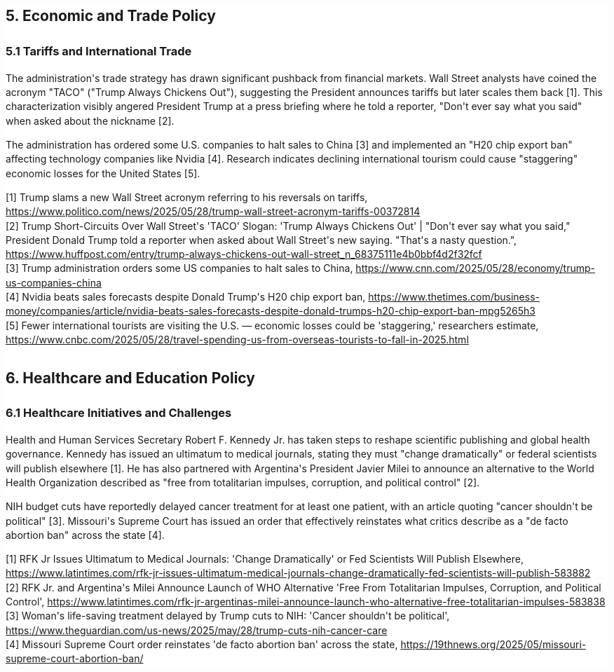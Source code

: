 ## 5. Economic and Trade Policy

### 5.1 Tariffs and International Trade

The administration's trade strategy has drawn significant pushback from financial markets. Wall Street analysts have coined the acronym "TACO" ("Trump Always Chickens Out"), suggesting the President announces tariffs but later scales them back [1]. This characterization visibly angered President Trump at a press briefing where he told a reporter, "Don't ever say what you said" when asked about the nickname [2].

The administration has ordered some U.S. companies to halt sales to China [3] and implemented an "H20 chip export ban" affecting technology companies like Nvidia [4]. Research indicates declining international tourism could cause "staggering" economic losses for the United States [5].

[1] Trump slams a new Wall Street acronym referring to his reversals on tariffs, https://www.politico.com/news/2025/05/28/trump-wall-street-acronym-tariffs-00372814  
[2] Trump Short-Circuits Over Wall Street's 'TACO' Slogan: 'Trump Always Chickens Out' | "Don't ever say what you said," President Donald Trump told a reporter when asked about Wall Street's new saying. "That's a nasty question.", https://www.huffpost.com/entry/trump-always-chickens-out-wall-street_n_68375111e4b0bbf4d2f32fcf  
[3] Trump administration orders some US companies to halt sales to China, https://www.cnn.com/2025/05/28/economy/trump-us-companies-china  
[4] Nvidia beats sales forecasts despite Donald Trump's H20 chip export ban, https://www.thetimes.com/business-money/companies/article/nvidia-beats-sales-forecasts-despite-donald-trumps-h20-chip-export-ban-mpg5265h3  
[5] Fewer international tourists are visiting the U.S. — economic losses could be 'staggering,' researchers estimate, https://www.cnbc.com/2025/05/28/travel-spending-us-from-overseas-tourists-to-fall-in-2025.html  

## 6. Healthcare and Education Policy

### 6.1 Healthcare Initiatives and Challenges

Health and Human Services Secretary Robert F. Kennedy Jr. has taken steps to reshape scientific publishing and global health governance. Kennedy has issued an ultimatum to medical journals, stating they must "change dramatically" or federal scientists will publish elsewhere [1]. He has also partnered with Argentina's President Javier Milei to announce an alternative to the World Health Organization described as "free from totalitarian impulses, corruption, and political control" [2].

NIH budget cuts have reportedly delayed cancer treatment for at least one patient, with an article quoting "cancer shouldn't be political" [3]. Missouri's Supreme Court has issued an order that effectively reinstates what critics describe as a "de facto abortion ban" across the state [4].

[1] RFK Jr Issues Ultimatum to Medical Journals: 'Change Dramatically' or Fed Scientists Will Publish Elsewhere, https://www.latintimes.com/rfk-jr-issues-ultimatum-medical-journals-change-dramatically-fed-scientists-will-publish-583882  
[2] RFK Jr. and Argentina's Milei Announce Launch of WHO Alternative 'Free From Totalitarian Impulses, Corruption, and Political Control', https://www.latintimes.com/rfk-jr-argentinas-milei-announce-launch-who-alternative-free-totalitarian-impulses-583838  
[3] Woman's life-saving treatment delayed by Trump cuts to NIH: 'Cancer shouldn't be political', https://www.theguardian.com/us-news/2025/may/28/trump-cuts-nih-cancer-care  
[4] Missouri Supreme Court order reinstates 'de facto abortion ban' across the state, https://19thnews.org/2025/05/missouri-supreme-court-abortion-ban/  
